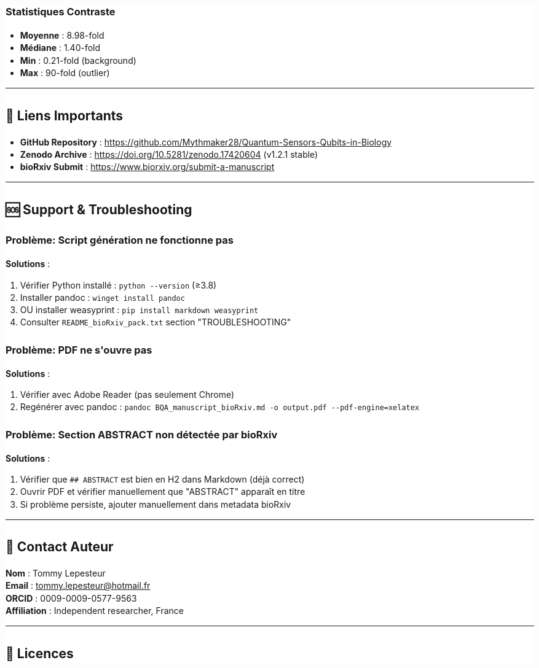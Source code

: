 ### Statistiques Contraste

- **Moyenne** : 8.98-fold
- **Médiane** : 1.40-fold
- **Min** : 0.21-fold (background)
- **Max** : 90-fold (outlier)

---

## 🔗 Liens Importants

- **GitHub Repository** : https://github.com/Mythmaker28/Quantum-Sensors-Qubits-in-Biology
- **Zenodo Archive** : https://doi.org/10.5281/zenodo.17420604 (v1.2.1 stable)
- **bioRxiv Submit** : https://www.biorxiv.org/submit-a-manuscript

---

## 🆘 Support & Troubleshooting

### Problème: Script génération ne fonctionne pas

**Solutions** :
1. Vérifier Python installé : `python --version` (≥3.8)
2. Installer pandoc : `winget install pandoc`
3. OU installer weasyprint : `pip install markdown weasyprint`
4. Consulter `README_bioRxiv_pack.txt` section "TROUBLESHOOTING"

### Problème: PDF ne s'ouvre pas

**Solutions** :
1. Vérifier avec Adobe Reader (pas seulement Chrome)
2. Regénérer avec pandoc : `pandoc BQA_manuscript_bioRxiv.md -o output.pdf --pdf-engine=xelatex`

### Problème: Section ABSTRACT non détectée par bioRxiv

**Solutions** :
1. Vérifier que `## ABSTRACT` est bien en H2 dans Markdown (déjà correct)
2. Ouvrir PDF et vérifier manuellement que "ABSTRACT" apparaît en titre
3. Si problème persiste, ajouter manuellement dans metadata bioRxiv

---

## 📧 Contact Auteur

**Nom** : Tommy Lepesteur  
**Email** : tommy.lepesteur@hotmail.fr  
**ORCID** : 0009-0009-0577-9563  
**Affiliation** : Independent researcher, France

---

## 📜 Licences
